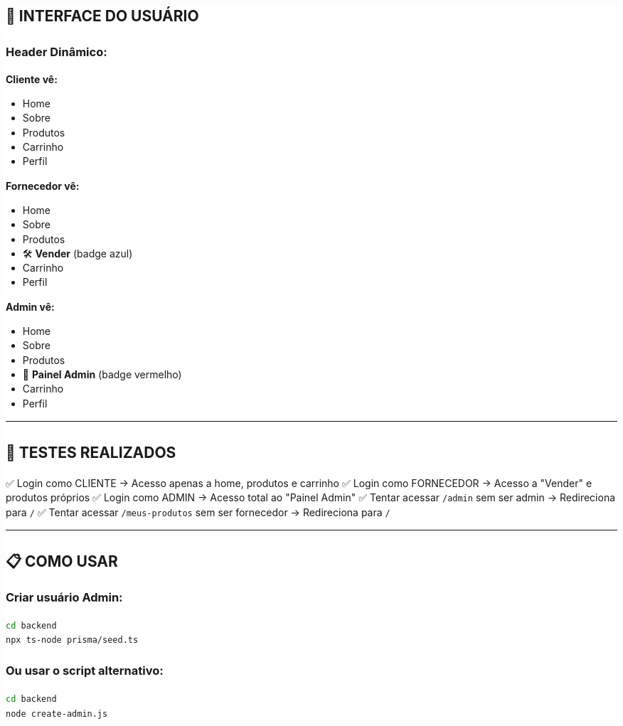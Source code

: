 
## 🎨 **INTERFACE DO USUÁRIO**

### **Header Dinâmico:**

**Cliente vê:**
- Home
- Sobre
- Produtos
- Carrinho
- Perfil

**Fornecedor vê:**
- Home
- Sobre
- Produtos
- 🛠️ **Vender** (badge azul)
- Carrinho
- Perfil

**Admin vê:**
- Home
- Sobre
- Produtos
- 🔑 **Painel Admin** (badge vermelho)
- Carrinho
- Perfil

---

## 🧪 **TESTES REALIZADOS**

✅ Login como CLIENTE → Acesso apenas a home, produtos e carrinho
✅ Login como FORNECEDOR → Acesso a "Vender" e produtos próprios
✅ Login como ADMIN → Acesso total ao "Painel Admin"
✅ Tentar acessar `/admin` sem ser admin → Redireciona para `/`
✅ Tentar acessar `/meus-produtos` sem ser fornecedor → Redireciona para `/`

---

## 📋 **COMO USAR**

### **Criar usuário Admin:**
```bash
cd backend
npx ts-node prisma/seed.ts
```

### **Ou usar o script alternativo:**
```bash
cd backend
node create-admin.js
```
